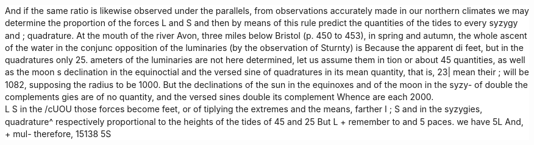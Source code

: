 
And
if
the same ratio
is
likewise observed under
the parallels, from observations accurately made in our northern climates
we may determine the proportion of the forces L and S and then by
means of this rule predict the quantities of the tides to every syzygy and
;
quadrature.
At the mouth of the river Avon, three miles below Bristol (p. 450 to
453), in spring and autumn, the whole ascent of the water in the conjunc
opposition of the luminaries (by the observation of Sturnty) is
Because the apparent di
feet, but in the quadratures only 25.
ameters of the luminaries are not here determined, let us assume them in
tion or
about 45
quantities, as well as the moon s declination in the equinoctial
and the versed sine of
quadratures in its mean quantity, that is, 23|
mean
their
;
will be 1082, supposing the radius to be 1000.
But
the declinations of the sun in the equinoxes and of the moon in the syzy-
of double the complements
gies are of no quantity, and the versed sines
double
its
complement
Whence
are each 2000.
\
L
S
in the
/cUOU
those forces become
feet,
or of
tiplying the extremes and the means,
farther
I
;
S
and
in the syzygies,
quadrature^ respectively proportional to the heights
of the tides of 45 and 25
But
L +
remember
to
and 5 paces.
we have 5L
And,
+
mul-
therefore,
15138
5S